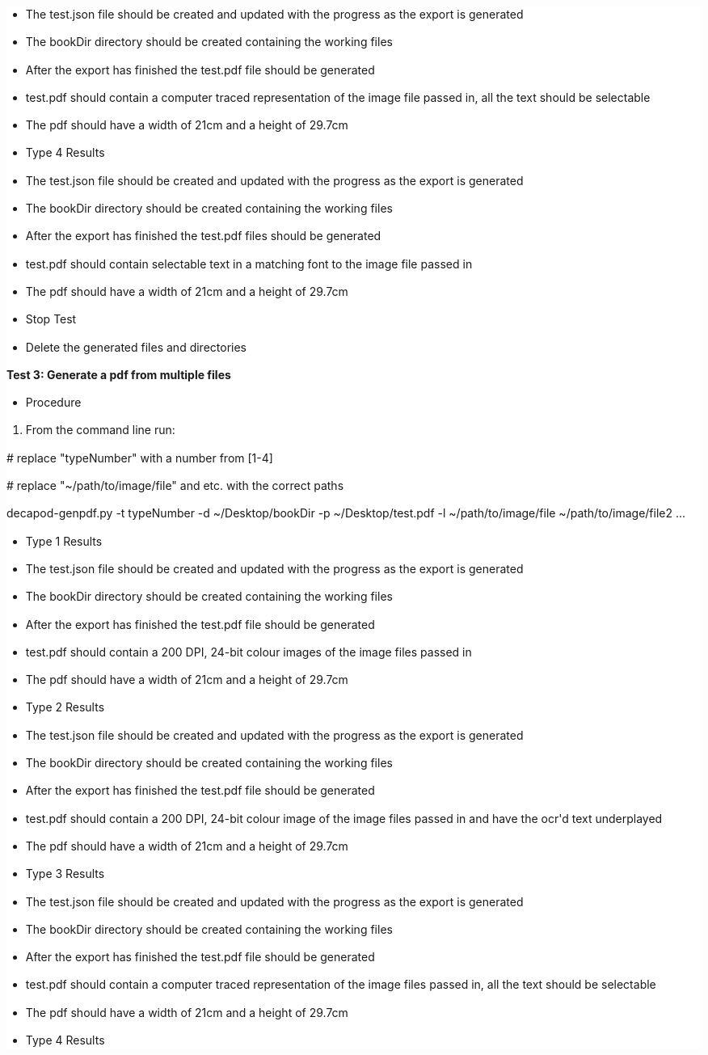 *   The test.json file should be created and updated with the progress as the export is generated
*   The bookDir directory should be created containing the working files
*   After the export has finished the test.pdf file should be generated
*   test.pdf should contain a computer traced representation of the image file passed in, all the text should be selectable
*   The pdf should have a width of 21cm and a height of 29.7cm

*   Type 4 Results

*   The test.json file should be created and updated with the progress as the export is generated
*   The bookDir directory should be created containing the working files
*   After the export has finished the test.pdf files should be generated
*   test.pdf should contain selectable text in a matching font to the image file passed in
*   The pdf should have a width of 21cm and a height of 29.7cm

*   Stop Test

*   Delete the generated files and directories

**Test 3: Generate a pdf from multiple files**

*   Procedure

1.  From the command line run:

\# replace "typeNumber" with a number from \[1-4\]

\# replace "~/path/to/image/file" and etc. with the correct paths

decapod-genpdf.py -t typeNumber -d ~/Desktop/bookDir -p ~/Desktop/test.pdf -l ~/path/to/image/file ~/path/to/image/file2 ...

*   Type 1 Results

*   The test.json file should be created and updated with the progress as the export is generated
*   The bookDir directory should be created containing the working files
*   After the export has finished the test.pdf file should be generated
*   test.pdf should contain a 200 DPI, 24-bit colour images of the image files passed in
*   The pdf should have a width of 21cm and a height of 29.7cm

*   Type 2 Results

*   The test.json file should be created and updated with the progress as the export is generated
*   The bookDir directory should be created containing the working files
*   After the export has finished the test.pdf file should be generated
*   test.pdf should contain a 200 DPI, 24-bit colour image of the image files passed in and have the ocr'd text underplayed
*   The pdf should have a width of 21cm and a height of 29.7cm

*   Type 3 Results

*   The test.json file should be created and updated with the progress as the export is generated
*   The bookDir directory should be created containing the working files
*   After the export has finished the test.pdf file should be generated
*   test.pdf should contain a computer traced representation of the image files passed in, all the text should be selectable
*   The pdf should have a width of 21cm and a height of 29.7cm

*   Type 4 Results
